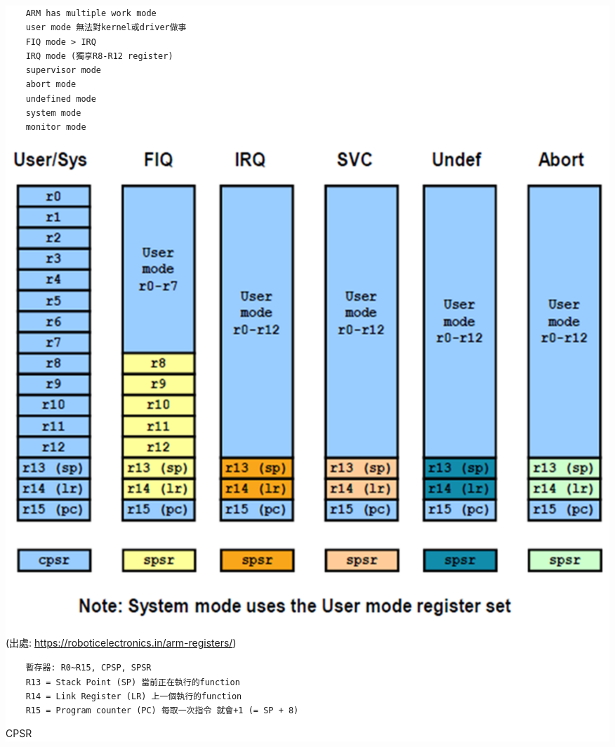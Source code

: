         ARM has multiple work mode
        user mode 無法對kernel或driver做事
        FIQ mode > IRQ
        IRQ mode (獨享R8-R12 register)
        supervisor mode
        abort mode
        undefined mode
        system mode
        monitor mode
![arm_reg](./self_PIC/arm_reg.png)

(出處: https://roboticelectronics.in/arm-registers/)

        暫存器: R0~R15, CPSP, SPSR
        R13 = Stack Point (SP) 當前正在執行的function
        R14 = Link Register (LR) 上一個執行的function
        R15 = Program counter (PC) 每取一次指令 就會+1 (= SP + 8)
CPSR
